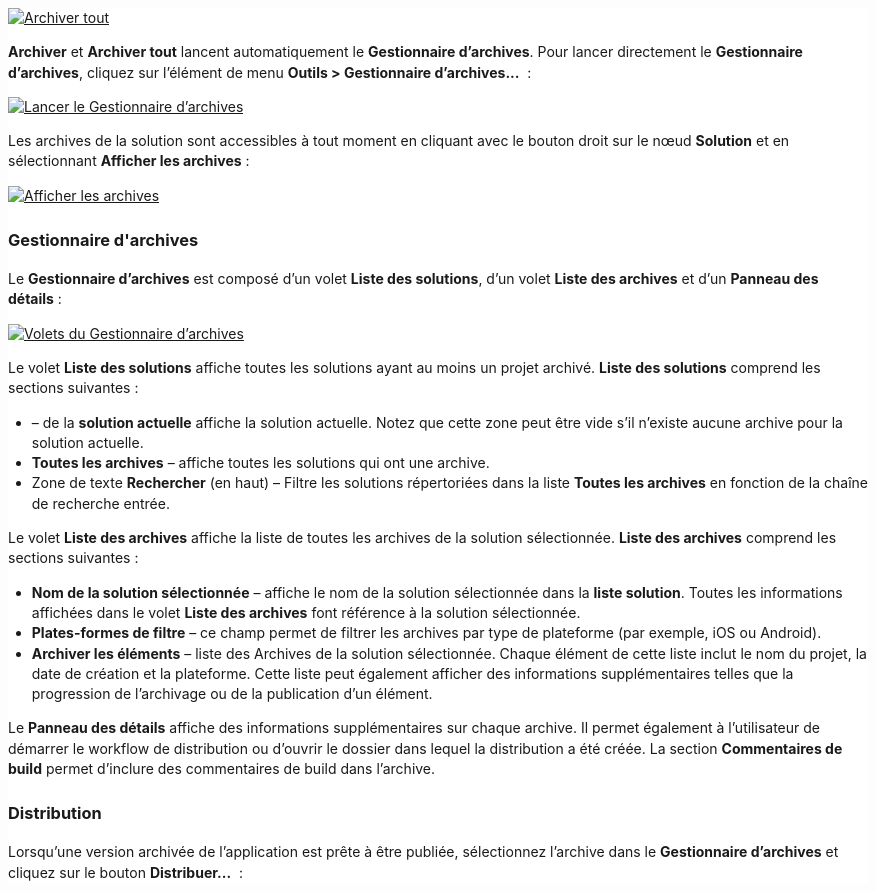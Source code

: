 [![Archiver tout](images/vs/09-archive-all-sml.png)](images/vs/09-archive-all.png#lightbox)

**Archiver** et **Archiver tout** lancent automatiquement le **Gestionnaire d’archives**. Pour lancer directement le **Gestionnaire d’archives**, cliquez sur l’élément de menu **Outils > Gestionnaire d’archives...**  :

[![Lancer le Gestionnaire d’archives](images/vs/10-launch-archive-manager-sml.png)](images/vs/10-launch-archive-manager.png#lightbox)

Les archives de la solution sont accessibles à tout moment en cliquant avec le bouton droit sur le nœud **Solution** et en sélectionnant **Afficher les archives** :

[![Afficher les archives](images/vs/11-view-archives-sml.png)](images/vs/11-view-archives.png#lightbox)

### <a name="the-archive-manager"></a>Gestionnaire d'archives

Le **Gestionnaire d’archives** est composé d’un volet **Liste des solutions**, d’un volet **Liste des archives** et d’un **Panneau des détails** :

[![Volets du Gestionnaire d’archives](images/vs/12-archive-manager-detail-sml.png)](images/vs/12-archive-manager-detail.png#lightbox)

Le volet **Liste des solutions** affiche toutes les solutions ayant au moins un projet archivé. **Liste des solutions** comprend les sections suivantes :

- &ndash; de la **solution actuelle** affiche la solution actuelle. Notez que cette zone peut être vide s’il n’existe aucune archive pour la solution actuelle.
- **Toutes les archives** &ndash; affiche toutes les solutions qui ont une archive.
- Zone de texte **Rechercher** (en haut) &ndash; Filtre les solutions répertoriées dans la liste **Toutes les archives** en fonction de la chaîne de recherche entrée.

Le volet **Liste des archives** affiche la liste de toutes les archives de la solution sélectionnée. **Liste des archives** comprend les sections suivantes :

- **Nom de la solution sélectionnée** &ndash; affiche le nom de la solution sélectionnée dans la **liste solution**. Toutes les informations affichées dans le volet **Liste des archives** font référence à la solution sélectionnée.
- **Plates-formes de filtre** &ndash; ce champ permet de filtrer les archives par type de plateforme (par exemple, iOS ou Android).
- **Archiver les éléments** &ndash; liste des Archives de la solution sélectionnée. Chaque élément de cette liste inclut le nom du projet, la date de création et la plateforme. Cette liste peut également afficher des informations supplémentaires telles que la progression de l’archivage ou de la publication d’un élément.

Le **Panneau des détails** affiche des informations supplémentaires sur chaque archive. Il permet également à l’utilisateur de démarrer le workflow de distribution ou d’ouvrir le dossier dans lequel la distribution a été créée. La section **Commentaires de build** permet d’inclure des commentaires de build dans l’archive.

### <a name="distribution"></a>Distribution

Lorsqu’une version archivée de l’application est prête à être publiée, sélectionnez l’archive dans le **Gestionnaire d’archives** et cliquez sur le bouton **Distribuer...**  :
